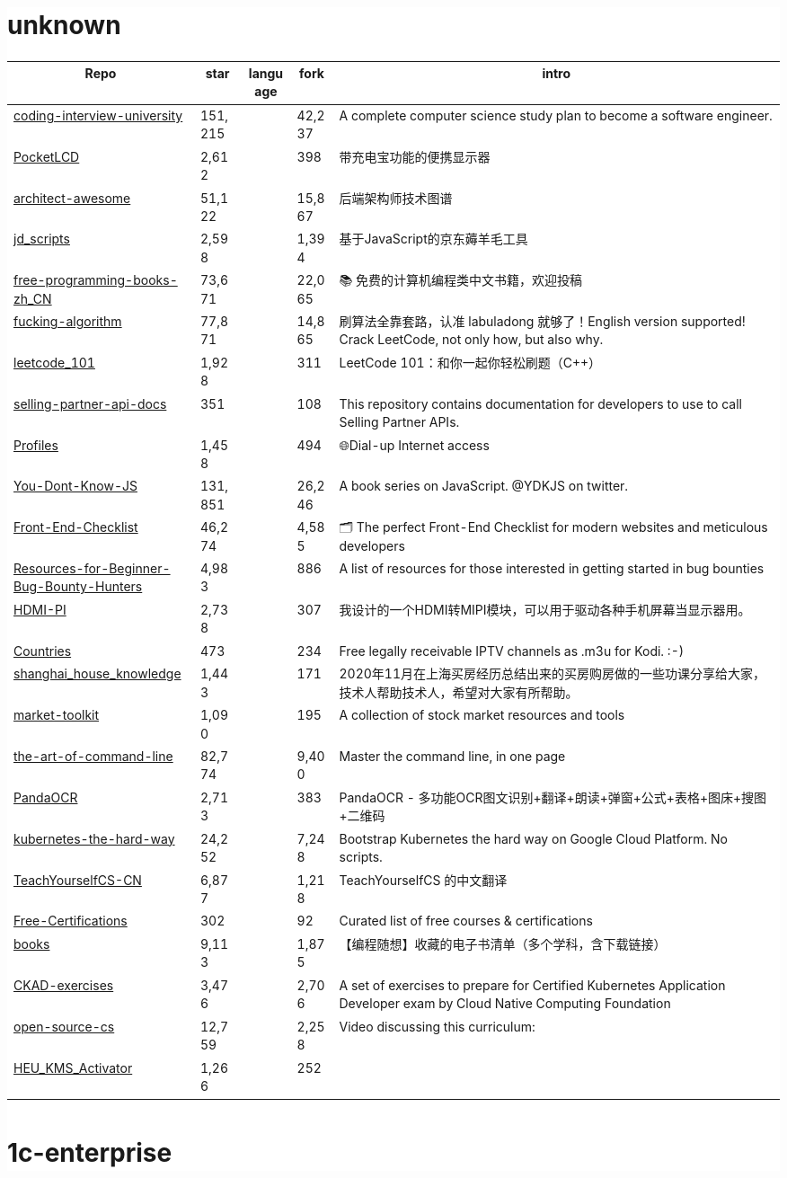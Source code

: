 
# unknown

Repo|star|language|fork|intro
-|-|-|-|-
[coding-interview-university](https://github.com/jwasham/coding-interview-university)|151,215||42,237|A complete computer science study plan to become a software engineer.
[PocketLCD](https://github.com/peng-zhihui/PocketLCD)|2,612||398|带充电宝功能的便携显示器
[architect-awesome](https://github.com/xingshaocheng/architect-awesome)|51,122||15,867|后端架构师技术图谱
[jd_scripts](https://github.com/lxk0301/jd_scripts)|2,598||1,394|基于JavaScript的京东薅羊毛工具
[free-programming-books-zh_CN](https://github.com/justjavac/free-programming-books-zh_CN)|73,671||22,065|📚 免费的计算机编程类中文书籍，欢迎投稿
[fucking-algorithm](https://github.com/labuladong/fucking-algorithm)|77,871||14,865|刷算法全靠套路，认准 labuladong 就够了！English version supported! Crack LeetCode, not only how, but also why.
[leetcode_101](https://github.com/changgyhub/leetcode_101)|1,928||311|LeetCode 101：和你一起你轻松刷题（C++）
[selling-partner-api-docs](https://github.com/amzn/selling-partner-api-docs)|351||108|This repository contains documentation for developers to use to call Selling Partner APIs.
[Profiles](https://github.com/DivineEngine/Profiles)|1,458||494|🌐Dial-up Internet access
[You-Dont-Know-JS](https://github.com/getify/You-Dont-Know-JS)|131,851||26,246|A book series on JavaScript. @YDKJS on twitter.
[Front-End-Checklist](https://github.com/thedaviddias/Front-End-Checklist)|46,274||4,585|🗂 The perfect Front-End Checklist for modern websites and meticulous developers
[Resources-for-Beginner-Bug-Bounty-Hunters](https://github.com/nahamsec/Resources-for-Beginner-Bug-Bounty-Hunters)|4,983||886|A list of resources for those interested in getting started in bug bounties
[HDMI-PI](https://github.com/peng-zhihui/HDMI-PI)|2,738||307|我设计的一个HDMI转MIPI模块，可以用于驱动各种手机屏幕当显示器用。
[Countries](https://github.com/Free-IPTV/Countries)|473||234|Free legally receivable IPTV channels as .m3u for Kodi. :-)
[shanghai_house_knowledge](https://github.com/ayuer/shanghai_house_knowledge)|1,443||171|2020年11月在上海买房经历总结出来的买房购房做的一些功课分享给大家，技术人帮助技术人，希望对大家有所帮助。
[market-toolkit](https://github.com/ckz8780/market-toolkit)|1,090||195|A collection of stock market resources and tools
[the-art-of-command-line](https://github.com/jlevy/the-art-of-command-line)|82,774||9,400|Master the command line, in one page
[PandaOCR](https://github.com/miaomiaosoft/PandaOCR)|2,713||383|PandaOCR - 多功能OCR图文识别+翻译+朗读+弹窗+公式+表格+图床+搜图+二维码
[kubernetes-the-hard-way](https://github.com/kelseyhightower/kubernetes-the-hard-way)|24,252||7,248|Bootstrap Kubernetes the hard way on Google Cloud Platform. No scripts.
[TeachYourselfCS-CN](https://github.com/keithnull/TeachYourselfCS-CN)|6,877||1,218|TeachYourselfCS 的中文翻译 | A Chinese translation of TeachYourselfCS
[Free-Certifications](https://github.com/cloudcommunity/Free-Certifications)|302||92|Curated list of free courses & certifications
[books](https://github.com/programthink/books)|9,113||1,875|【编程随想】收藏的电子书清单（多个学科，含下载链接）
[CKAD-exercises](https://github.com/dgkanatsios/CKAD-exercises)|3,476||2,706|A set of exercises to prepare for Certified Kubernetes Application Developer exam by Cloud Native Computing Foundation
[open-source-cs](https://github.com/ForrestKnight/open-source-cs)|12,759||2,258|Video discussing this curriculum:
[HEU_KMS_Activator](https://github.com/zbezj/HEU_KMS_Activator)|1,266||252|


# 1c-enterprise
